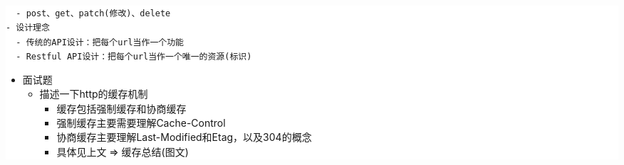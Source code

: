       - post、get、patch(修改)、delete
    - 设计理念
      - 传统的API设计：把每个url当作一个功能
      - Restful API设计：把每个url当作一个唯一的资源(标识)
- 面试题
  - 描述一下http的缓存机制
    - 缓存包括强制缓存和协商缓存
    - 强制缓存主要需要理解Cache-Control
    - 协商缓存主要理解Last-Modified和Etag，以及304的概念
    - 具体见上文 => 缓存总结(图文)
